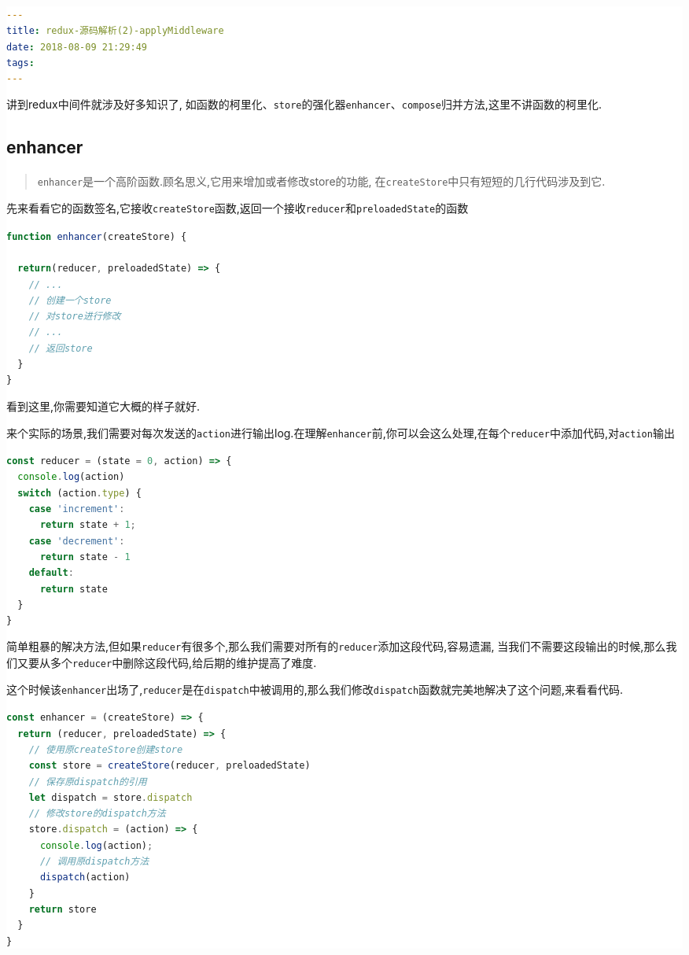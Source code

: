 ```yaml
---
title: redux-源码解析(2)-applyMiddleware
date: 2018-08-09 21:29:49
tags:
---
```


讲到redux中间件就涉及好多知识了, 如函数的柯里化、`store`的强化器`enhancer`、`compose`归并方法,这里不讲函数的柯里化.

## enhancer

> `enhancer`是一个高阶函数.顾名思义,它用来增加或者修改store的功能, 在`createStore`中只有短短的几行代码涉及到它.


先来看看它的函数签名,它接收`createStore`函数,返回一个接收`reducer`和`preloadedState`的函数

```js
function enhancer(createStore) {
  
  return(reducer, preloadedState) => {
    // ...
  	// 创建一个store
   	// 对store进行修改
  	// ...
    // 返回store
  }
}
```

看到这里,你需要知道它大概的样子就好.

来个实际的场景,我们需要对每次发送的`action`进行输出log.在理解`enhancer`前,你可以会这么处理,在每个`reducer`中添加代码,对`action`输出

```js
const reducer = (state = 0, action) => {
  console.log(action)
  switch (action.type) {
    case 'increment':
      return state + 1;
    case 'decrement':
      return state - 1
    default:
      return state
  }
}
```

简单粗暴的解决方法,但如果`reducer`有很多个,那么我们需要对所有的`reducer`添加这段代码,容易遗漏, 当我们不需要这段输出的时候,那么我们又要从多个`reducer`中删除这段代码,给后期的维护提高了难度.

这个时候该`enhancer`出场了,`reducer`是在`dispatch`中被调用的,那么我们修改`dispatch`函数就完美地解决了这个问题,来看看代码.

```js
const enhancer = (createStore) => {
  return (reducer, preloadedState) => {
    // 使用原createStore创建store
    const store = createStore(reducer, preloadedState)
    // 保存原dispatch的引用
    let dispatch = store.dispatch
    // 修改store的dispatch方法
    store.dispatch = (action) => {
      console.log(action);
      // 调用原dispatch方法
      dispatch(action)
    }
    return store
  }
}
```